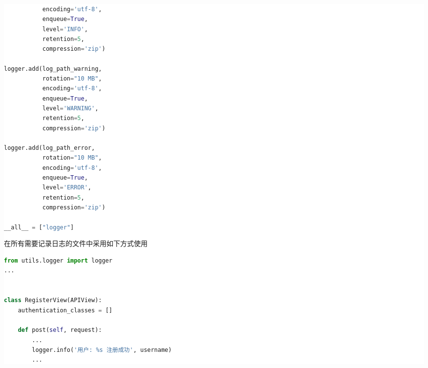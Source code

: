 ```python
           encoding='utf-8',
           enqueue=True,
           level='INFO',
           retention=5,
           compression='zip')

logger.add(log_path_warning,
           rotation="10 MB",
           encoding='utf-8',
           enqueue=True,
           level='WARNING',
           retention=5,
           compression='zip')

logger.add(log_path_error,
           rotation="10 MB",
           encoding='utf-8',
           enqueue=True,
           level='ERROR',
           retention=5,
           compression='zip')

__all__ = ["logger"]
```

在所有需要记录日志的文件中采用如下方式使用

```python
from utils.logger import logger
...


class RegisterView(APIView):
    authentication_classes = []

    def post(self, request):
        ...
        logger.info('用户: %s 注册成功', username)
        ...
```

